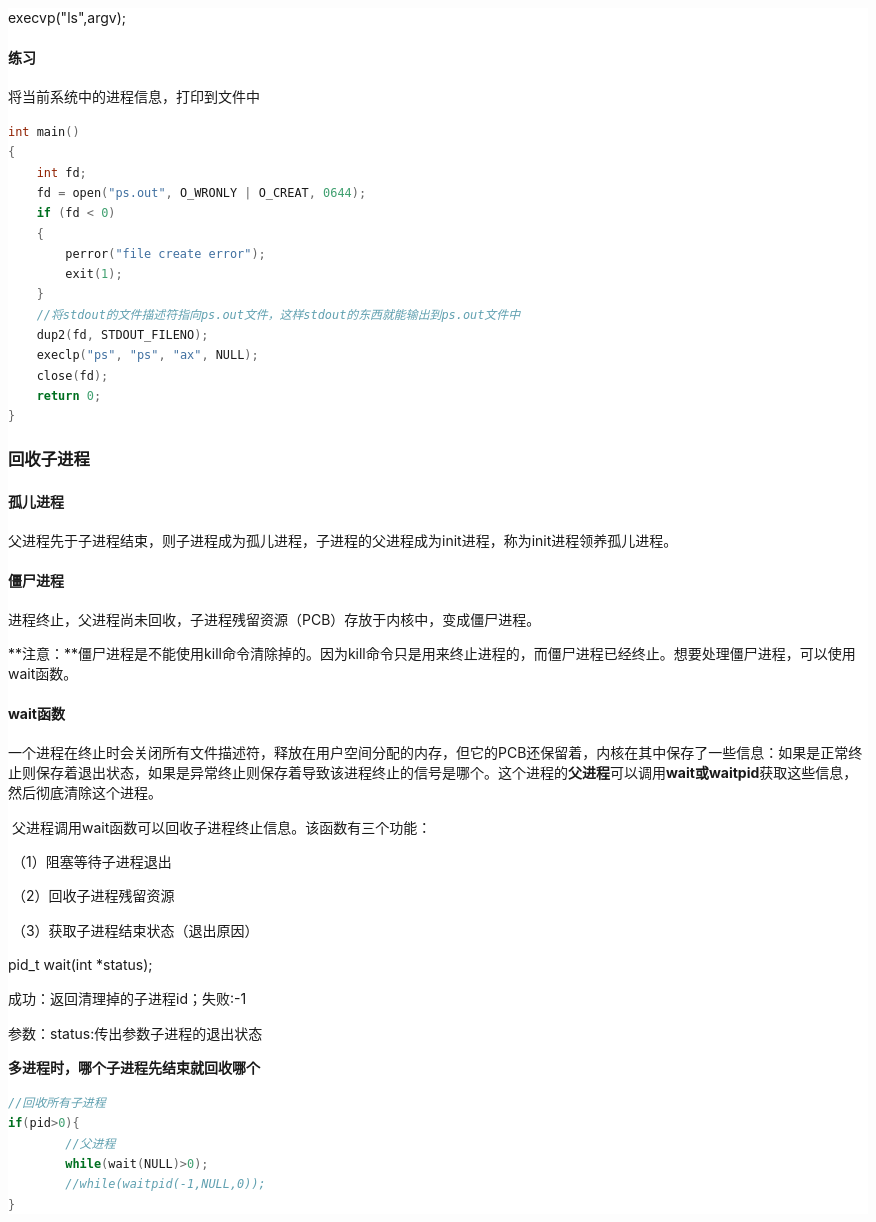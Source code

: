 execvp("ls",argv);

#### 练习

将当前系统中的进程信息，打印到文件中

```c
int main()
{
    int fd;
    fd = open("ps.out", O_WRONLY | O_CREAT, 0644);
    if (fd < 0)
    {
        perror("file create error");
        exit(1);
    }
    //将stdout的文件描述符指向ps.out文件，这样stdout的东西就能输出到ps.out文件中
    dup2(fd, STDOUT_FILENO);
    execlp("ps", "ps", "ax", NULL);
    close(fd);
    return 0;
}
```

### 回收子进程

#### 孤儿进程

父进程先于子进程结束，则子进程成为孤儿进程，子进程的父进程成为init进程，称为init进程领养孤儿进程。

#### 僵尸进程	

​	进程终止，父进程尚未回收，子进程残留资源（PCB）存放于内核中，变成僵尸进程。

​	**注意：**僵尸进程是不能使用kill命令清除掉的。因为kill命令只是用来终止进程的，而僵尸进程已经终止。想要处理僵尸进程，可以使用wait函数。

#### wait函数

​	一个进程在终止时会关闭所有文件描述符，释放在用户空间分配的内存，但它的PCB还保留着，内核在其中保存了一些信息：如果是正常终止则保存着退出状态，如果是异常终止则保存着导致该进程终止的信号是哪个。这个进程的**父进程**可以调用**wait或waitpid**获取这些信息，然后彻底清除这个进程。

​	父进程调用wait函数可以回收子进程终止信息。该函数有三个功能：

​	（1）阻塞等待子进程退出

​	（2）回收子进程残留资源

​	（3）获取子进程结束状态（退出原因）

pid_t wait(int *status);

成功：返回清理掉的子进程id；失败:-1

参数：status:传出参数子进程的退出状态

**多进程时，哪个子进程先结束就回收哪个**

```C 
//回收所有子进程
if(pid>0){
		//父进程
		while(wait(NULL)>0);
		//while(waitpid(-1,NULL,0));
}
```
